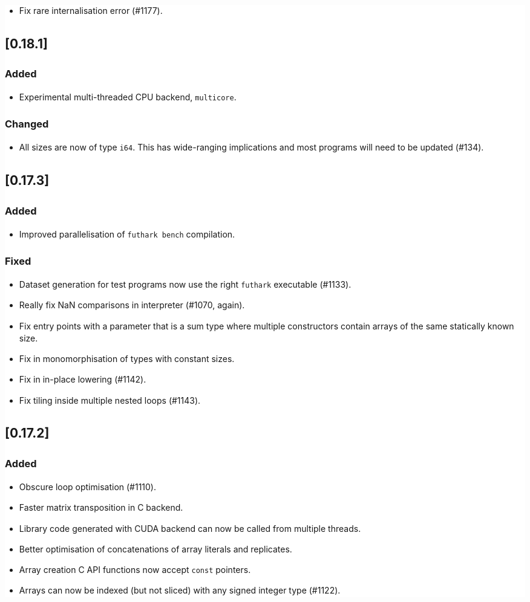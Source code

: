   * Fix rare internalisation error (#1177).

## [0.18.1]

### Added

  * Experimental multi-threaded CPU backend, `multicore`.

### Changed

  * All sizes are now of type `i64`.  This has wide-ranging
    implications and most programs will need to be updated (#134).

## [0.17.3]

### Added

  * Improved parallelisation of `futhark bench` compilation.

### Fixed

  * Dataset generation for test programs now use the right `futhark`
    executable (#1133).

  * Really fix NaN comparisons in interpreter (#1070, again).

  * Fix entry points with a parameter that is a sum type where
    multiple constructors contain arrays of the same statically known
    size.

  * Fix in monomorphisation of types with constant sizes.

  * Fix in in-place lowering (#1142).

  * Fix tiling inside multiple nested loops (#1143).

## [0.17.2]

### Added

  * Obscure loop optimisation (#1110).

  * Faster matrix transposition in C backend.

  * Library code generated with CUDA backend can now be called from
    multiple threads.

  * Better optimisation of concatenations of array literals and
    replicates.

  * Array creation C API functions now accept `const` pointers.

  * Arrays can now be indexed (but not sliced) with any signed integer
    type (#1122).
